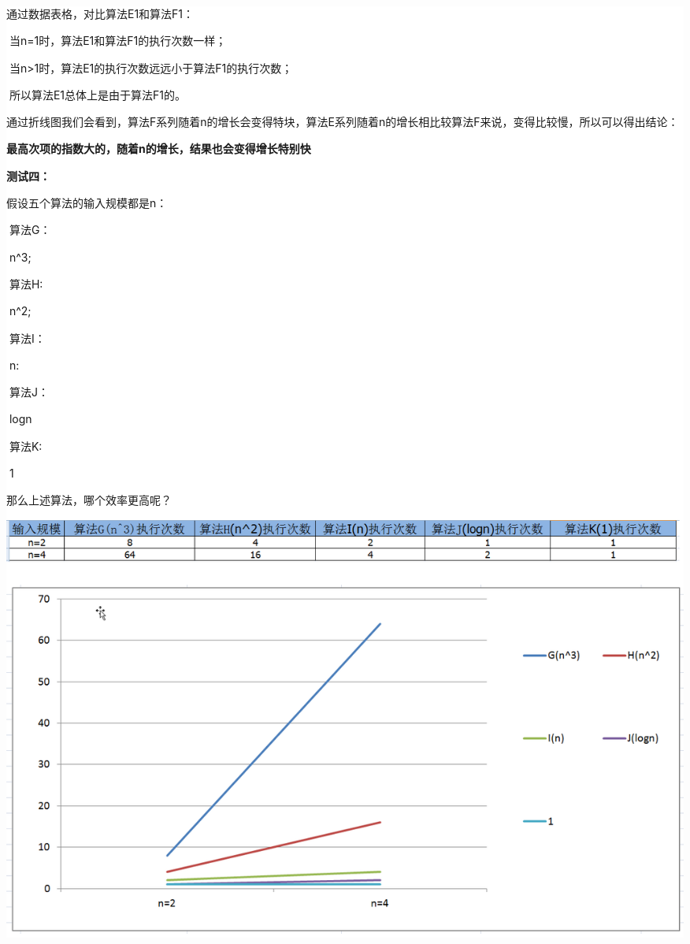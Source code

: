 通过数据表格，对比算法E1和算法F1：

​	当n=1时，算法E1和算法F1的执行次数一样；

​	当n>1时，算法E1的执行次数远远小于算法F1的执行次数；

​	所以算法E1总体上是由于算法F1的。

通过折线图我们会看到，算法F系列随着n的增长会变得特块，算法E系列随着n的增长相比较算法F来说，变得比较慢，所以可以得出结论：

​	**最高次项的指数大的，随着n的增长，结果也会变得增长特别快**



**测试四：**

假设五个算法的输入规模都是n：

​	算法G：

​		n^3;

​	算法H:

​		n^2;

​	算法I：

​		n:

​	算法J：

​		logn

​	算法K:

​		1

那么上述算法，哪个效率更高呢？

![](图片/测试四表.png)

![](图片/测试四图.png)
